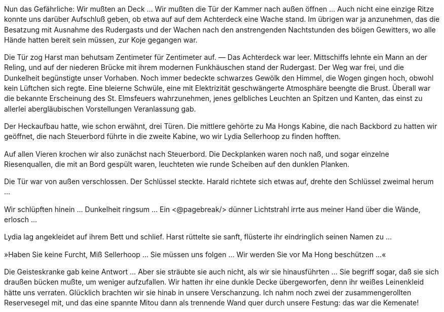 Nun das Gefährliche: Wir mußten an Deck … Wir
mußten die Tür der Kammer nach außen öffnen … Auch
nicht eine einzige Ritze konnte uns darüber Aufschluß geben,
ob etwa auf auf dem Achterdeck eine Wache stand. Im
übrigen war ja anzunehmen, das die Besatzung mit Ausnahme
des Rudergasts und der Wachen nach den anstrengenden
Nachtstunden des böigen Gewitters, wo alle Hände
hatten bereit sein müssen, zur Koje gegangen war.

Die Tür zog Harst man behutsam Zentimeter für Zentimeter
auf. — Das Achterdeck war leer. Mittschiffs lehnte
ein Mann an der Reling, und auf der niederen Brücke
mit ihrem modernen Funkhäuschen stand der Rudergast. Der
Weg war frei, und die Dunkelheit begünstigte unser Vorhaben.
Noch immer bedeckte schwarzes Gewölk den Himmel,
die Wogen gingen hoch, obwohl kein Lüftchen sich regte.
Eine bleierne Schwüle, eine mit Elektrizität geschwängerte
Atmosphäre beengte die Brust. Überall war die bekannte
Erscheinung des St. Elmsfeuers wahrzunehmen, jenes gelbliches
Leuchten an Spitzen und Kanten, das einst zu allerlei
abergläubischen Vorstellungen Veranlassung gab.

Der Heckaufbau hatte, wie schon erwähnt, drei Türen.
Die mittlere gehörte zu Ma Hongs Kabine, die nach Backbord
zu hatten wir geöffnet, die nach Steuerbord führte in
die zweite Kabine, wo wir Lydia Sellerhoop zu finden hofften.

Auf allen Vieren krochen wir also zunächst nach Steuerbord.
Die Deckplanken waren noch naß, und sogar einzelne
Riesenquallen, die mit an Bord gespült waren, leuchteten
wie runde Scheiben auf den dunklen Planken.

Die Tür war von außen verschlossen. Der Schlüssel
steckte. Harald richtete sich etwas auf, drehte den Schlüssel
zweimal herum …

Wir schlüpften hinein … Dunkelheit ringsum … Ein
<@pagebreak/>
dünner Lichtstrahl irrte aus meiner Hand über die Wände,
erlosch …

Lydia lag angekleidet auf ihrem Bett und schlief. Harst
rüttelte sie sanft, flüsterte ihr eindringlich seinen Namen
zu …

»Haben Sie keine Furcht, Miß Sellerhoop … Sie müssen
uns folgen … Wir werden Sie vor Ma Hong beschützen
…«

Die Geisteskranke gab keine Antwort … Aber sie sträubte
sie auch nicht, als wir sie hinausführten … Sie begriff
sogar, daß sie sich draußen bücken mußte, um weniger aufzufallen.
Wir hatten ihr eine dunkle Decke übergeworfen,
denn ihr weißes Leinenkleid hätte uns verraten. Glücklich
brachten wir sie hinab in unsere Verschanzung. Ich nahm
noch zwei der zusammengerollten Reservesegel mit, und das
eine spannte Mitou dann als trennende Wand quer durch
unsere Festung: das war die Kemenate!
